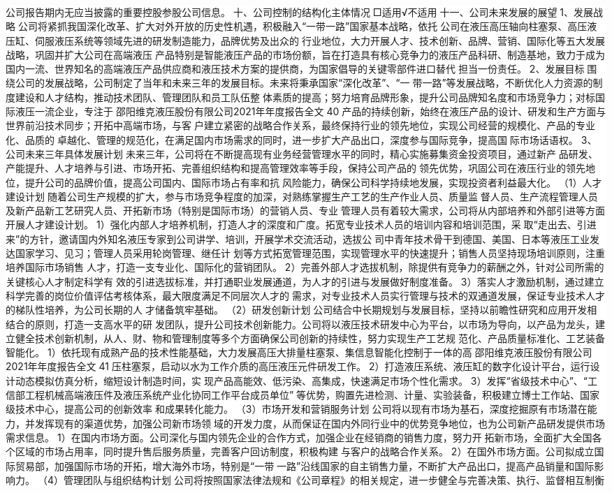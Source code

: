公司报告期内无应当披露的重要控股参股公司信息。
十、公司控制的结构化主体情况
□适用√不适用
十一、公司未来发展的展望
1、发展战略
公司将紧抓我国深化改革、扩大对外开放的历史性机遇，积极融入“一带一路”国家基本战略，依托
公司在液压高压轴向柱塞泵、高压液压缸、伺服液压系统等领域先进的研发制造能力，品牌优势及出众的
行业地位，大力开展人才、技术创新、品牌、营销、国际化等五大发展战略，巩固并扩大公司在高端液压
产品特别是智能液压产品的市场份额，旨在打造具有核心竞争力的液压产品科研、制造基地，致力于成为
国内一流、世界知名的高端液压产品供应商和液压技术方案的提供商，为国家倡导的关键零部件进口替代
担当一份责任。
2、发展目标
围绕公司的发展战略，公司制定了当年和未来三年的发展目标。未来将秉承国家“深化改革”、“一
带一路”等发展战略，不断优化人力资源的制度建设和人才结构，推动技术团队、管理团队和员工队伍整
体素质的提高；努力培育品牌形象，提升公司品牌知名度和市场竞争力；对标国际液压一流企业，专注于
邵阳维克液压股份有限公司2021年年度报告全文
40
产品的持续创新，始终在液压产品的设计、研发和生产方面与世界前沿技术同步；开拓中高端市场，与客
户建立紧密的战略合作关系，最终保持行业的领先地位，实现公司经营的规模化、产品的专业化、品质的
卓越化、管理的规范化，在满足国内市场需求的同时，进一步扩大产品出口，深度参与国际竞争，提高国
际市场话语权。
3、公司未来三年具体发展计划
未来三年，公司将在不断提高现有业务经营管理水平的同时，精心实施募集资金投资项目，通过新产
品研发、产能提升、人才培养与引进、市场开拓、完善组织结构和提高管理效率等手段，保持公司产品的
领先优势，巩固公司在液压行业的领先地位，提升公司的品牌价值，提高公司国内、国际市场占有率和抗
风险能力，确保公司科学持续地发展，实现投资者利益最大化。
（1）人才建设计划
随着公司生产规模的扩大，参与市场竞争程度的加深，对熟练掌握生产工艺的生产作业人员、质量监
督人员、生产流程管理人员及新产品新工艺研究人员、开拓新市场（特别是国际市场）的营销人员、专业
管理人员有着较大需求，公司将从内部培养和外部引进等方面开展人才建设计划。
1）强化内部人才培养机制，打造人才的深度和广度。拓宽专业技术人员的培训内容和培训范围，采
取“走出去、引进来”的方针，邀请国内外知名液压专家到公司讲学、培训，开展学术交流活动，选拔公
司中青年技术骨干到德国、美国、日本等液压工业发达国家学习、见习；管理人员采用轮岗管理、继任计
划等方式拓宽管理范围，实现管理水平的快速提升；销售人员坚持现场培训原则，注重培养国际市场销售
人才，打造一支专业化、国际化的营销团队。
2）完善外部人才选拔机制，除提供有竞争力的薪酬之外，针对公司所需的关键核心人才制定科学有
效的引进选拔标准，并打通职业发展通道，为人才的引进与发展做好制度准备。
3）落实人才激励机制，通过建立科学完善的岗位价值评估考核体系，最大限度满足不同层次人才的
需求，对专业技术人员实行管理与技术的双通道发展，保证专业技术人才的梯队性培养，为公司长期的人
才储备筑牢基础。
（2）研发创新计划
公司结合中长期规划与发展目标，坚持以前瞻性研究和应用开发相结合的原则，打造一支高水平的研
发团队，提升公司技术创新能力。公司将以液压技术研发中心为平台，以市场为导向，以产品为龙头，建
立健全技术创新机制，从人、财、物和管理制度等多个方面确保公司创新的持续性，努力实现生产工艺规
范化、产品质量标准化、工艺装备智能化。
1）依托现有成熟产品的技术性能基础，大力发展高压大排量柱塞泵、集信息智能化控制于一体的高
邵阳维克液压股份有限公司2021年年度报告全文
41
压柱塞泵，启动以水为工作介质的高压液压元件研发工作。
2）打造液压系统、液压缸的数字化设计平台，运行设计动态模拟仿真分析，缩短设计制造时间，实
现产品高能效、低污染、高集成，快速满足市场个性化需求。
3）发挥“省级技术中心”、“工信部工程机械高端液压件及液压系统产业化协同工作平台成员单位”
等优势，购置先进检测、计量、实验装备，积极建立博士工作站、国家级技术中心，提高公司的创新效率
和成果转化能力。
（3）市场开发和营销服务计划
公司将以现有市场为基石，深度挖掘原有市场潜在能力，并发挥现有的渠道优势，加强公司新市场领
域的开发力度，从而保证在国内外同行业中的优势竞争地位，也为公司新产品研发提供市场需求信息。
1）在国内市场方面。公司深化与国内领先企业的合作方式，加强企业在经销商的销售力度，努力开
拓新市场，全面扩大全国各个区域的市场占用率，同时提升售后服务质量，完善客户回访制度，积极构建
与客户的战略合作关系。
2）在国外市场方面。公司拟成立国际贸易部，加强国际市场的开拓，增大海外市场，特别是“一带
一路”沿线国家的自主销售力量，不断扩大产品出口，提高产品销量和国际影响力。
（4）管理团队与组织结构计划
公司将按照国家法律法规和《公司章程》的相关规定，进一步健全与完善决策、执行、监督相互制衡